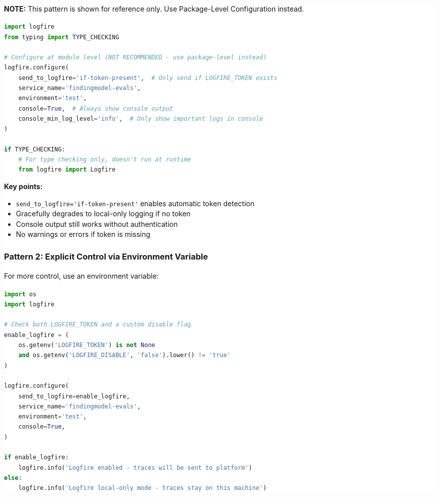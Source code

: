 **NOTE:** This pattern is shown for reference only. Use Package-Level Configuration instead.

```python
import logfire
from typing import TYPE_CHECKING

# Configure at module level (NOT RECOMMENDED - use package-level instead)
logfire.configure(
    send_to_logfire='if-token-present',  # Only send if LOGFIRE_TOKEN exists
    service_name='findingmodel-evals',
    environment='test',
    console=True,  # Always show console output
    console_min_log_level='info',  # Only show important logs in console
)

if TYPE_CHECKING:
    # For type checking only, doesn't run at runtime
    from logfire import Logfire
```

**Key points:**

- `send_to_logfire='if-token-present'` enables automatic token detection
- Gracefully degrades to local-only logging if no token
- Console output still works without authentication
- No warnings or errors if token is missing

### Pattern 2: Explicit Control via Environment Variable

For more control, use an environment variable:

```python
import os
import logfire

# Check both LOGFIRE_TOKEN and a custom disable flag
enable_logfire = (
    os.getenv('LOGFIRE_TOKEN') is not None
    and os.getenv('LOGFIRE_DISABLE', 'false').lower() != 'true'
)

logfire.configure(
    send_to_logfire=enable_logfire,
    service_name='findingmodel-evals',
    environment='test',
    console=True,
)

if enable_logfire:
    logfire.info('Logfire enabled - traces will be sent to platform')
else:
    logfire.info('Logfire local-only mode - traces stay on this machine')
```
